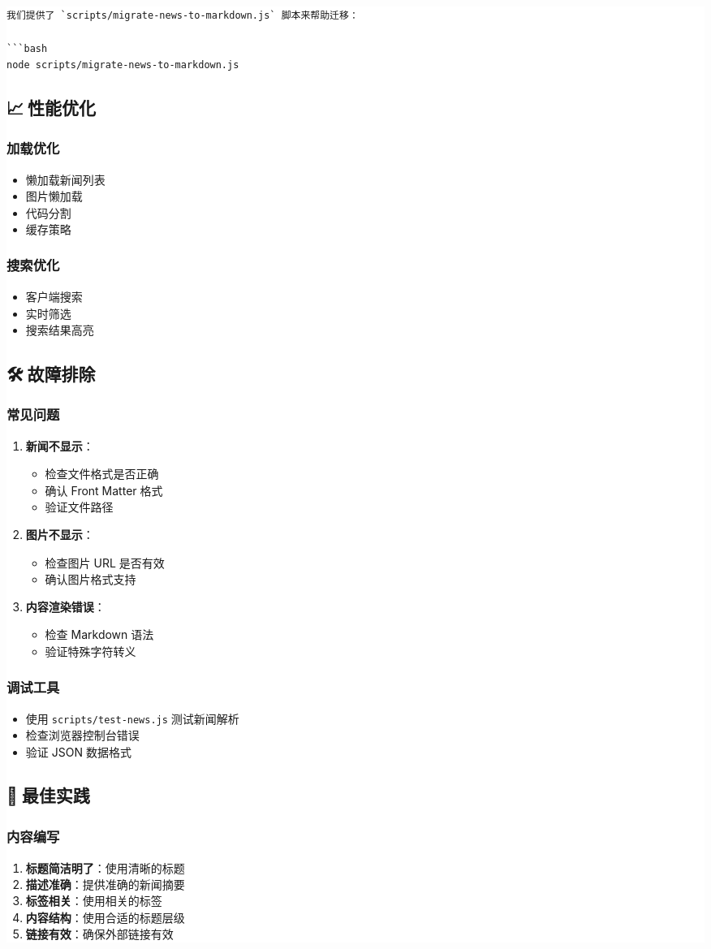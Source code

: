 ```
我们提供了 `scripts/migrate-news-to-markdown.js` 脚本来帮助迁移：

```bash
node scripts/migrate-news-to-markdown.js
```

## 📈 性能优化

### 加载优化

- 懒加载新闻列表
- 图片懒加载
- 代码分割
- 缓存策略

### 搜索优化

- 客户端搜索
- 实时筛选
- 搜索结果高亮

## 🛠️ 故障排除

### 常见问题

1. **新闻不显示**：
   - 检查文件格式是否正确
   - 确认 Front Matter 格式
   - 验证文件路径

2. **图片不显示**：
   - 检查图片 URL 是否有效
   - 确认图片格式支持

3. **内容渲染错误**：
   - 检查 Markdown 语法
   - 验证特殊字符转义

### 调试工具

- 使用 `scripts/test-news.js` 测试新闻解析
- 检查浏览器控制台错误
- 验证 JSON 数据格式

## 🎯 最佳实践

### 内容编写

1. **标题简洁明了**：使用清晰的标题
2. **描述准确**：提供准确的新闻摘要
3. **标签相关**：使用相关的标签
4. **内容结构**：使用合适的标题层级
5. **链接有效**：确保外部链接有效
